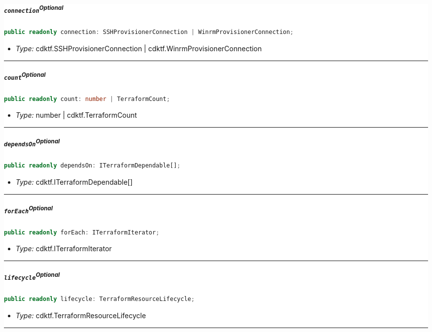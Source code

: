##### `connection`<sup>Optional</sup> <a name="connection" id="@cdktf/provider-gitlab.integrationJira.IntegrationJiraConfig.property.connection"></a>

```typescript
public readonly connection: SSHProvisionerConnection | WinrmProvisionerConnection;
```

- *Type:* cdktf.SSHProvisionerConnection | cdktf.WinrmProvisionerConnection

---

##### `count`<sup>Optional</sup> <a name="count" id="@cdktf/provider-gitlab.integrationJira.IntegrationJiraConfig.property.count"></a>

```typescript
public readonly count: number | TerraformCount;
```

- *Type:* number | cdktf.TerraformCount

---

##### `dependsOn`<sup>Optional</sup> <a name="dependsOn" id="@cdktf/provider-gitlab.integrationJira.IntegrationJiraConfig.property.dependsOn"></a>

```typescript
public readonly dependsOn: ITerraformDependable[];
```

- *Type:* cdktf.ITerraformDependable[]

---

##### `forEach`<sup>Optional</sup> <a name="forEach" id="@cdktf/provider-gitlab.integrationJira.IntegrationJiraConfig.property.forEach"></a>

```typescript
public readonly forEach: ITerraformIterator;
```

- *Type:* cdktf.ITerraformIterator

---

##### `lifecycle`<sup>Optional</sup> <a name="lifecycle" id="@cdktf/provider-gitlab.integrationJira.IntegrationJiraConfig.property.lifecycle"></a>

```typescript
public readonly lifecycle: TerraformResourceLifecycle;
```

- *Type:* cdktf.TerraformResourceLifecycle

---
